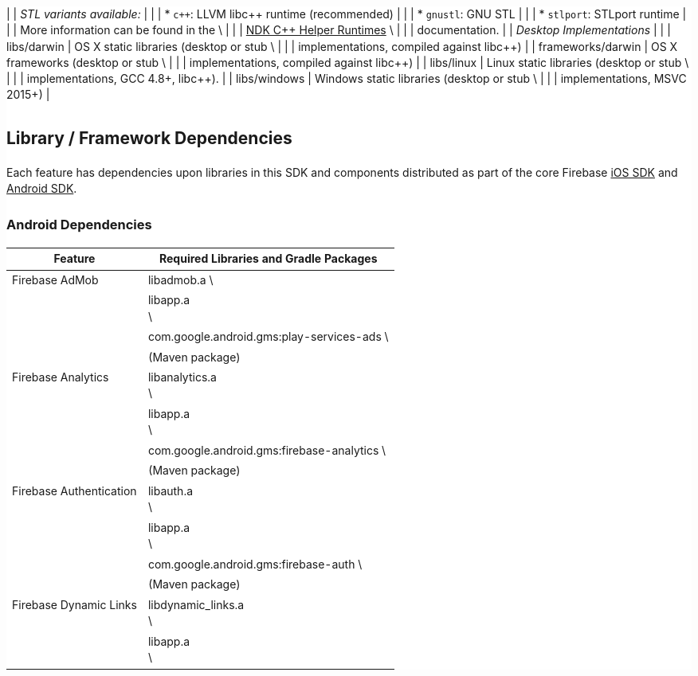 |                                | _STL variants available:_                   |
|                                | * `c++`: LLVM libc++ runtime (recommended)  |
|                                | * `gnustl`: GNU STL                         |
|                                | * `stlport`: STLport runtime                |
|                                | More information can be found in the \      |
|                                | [NDK C++ Helper Runtimes](https://developer.android.com/ndk/guides/cpp-support.html#runtimes) \ |
|                                | documentation.                              |
| *Desktop Implementations*      |                                             |
| libs/darwin                    | OS X static libraries (desktop or stub \    |
|                                | implementations, compiled against libc++)   |
| frameworks/darwin              | OS X frameworks (desktop or stub \          |
|                                | implementations, compiled against libc++)   |
| libs/linux                     | Linux static libraries (desktop or stub \   |
|                                | implementations, GCC 4.8+, libc++).         |
| libs/windows                   | Windows static libraries (desktop or stub \ |
|                                | implementations, MSVC 2015+)                |

Library / Framework Dependencies
--------------------------------

Each feature has dependencies upon libraries in this SDK and components
distributed as part of the core Firebase
[iOS SDK](https://firebase.google.com/docs/ios/setup) and
[Android SDK](https://firebase.google.com/docs/android/setup).

### Android Dependencies

| Feature                  | Required Libraries and Gradle Packages           |
|--------------------------|--------------------------------------------------|
| Firebase AdMob           | libadmob.a<bt> \                                 |
|                          | libapp.a<br> \                                   |
|                          | com.google.android.gms:play-services-ads \       |
|                          | (Maven package)                                  |
| Firebase Analytics       | libanalytics.a<br> \                             |
|                          | libapp.a<br> \                                   |
|                          | com.google.android.gms:firebase-analytics \      |
|                          | (Maven package)                                  |
| Firebase Authentication  | libauth.a<br>  \                                 |
|                          | libapp.a<br> \                                   |
|                          | com.google.android.gms:firebase-auth \           |
|                          | (Maven package)                                  |
| Firebase Dynamic Links   | libdynamic_links.a<br> \                         |
|                          | libapp.a<br> \                                   |
